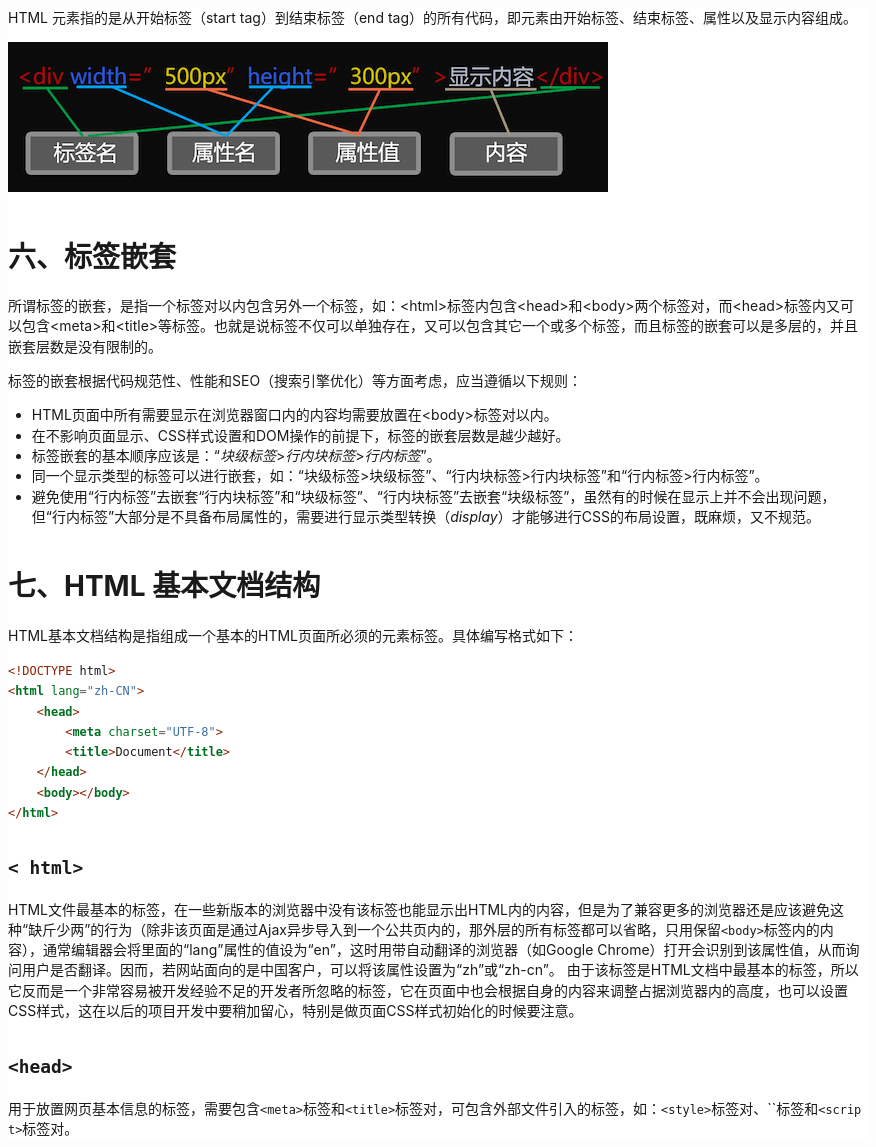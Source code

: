 HTML 元素指的是从开始标签（start tag）到结束标签（end tag）的所有代码，即元素由开始标签、结束标签、属性以及显示内容组成。

![元素](IMGS/element.jpg)

# 六、标签嵌套

所谓标签的嵌套，是指一个标签对以内包含另外一个标签，如：\<html>标签内包含\<head>和\<body>两个标签对，而\<head>标签内又可以包含\<meta>和\<title>等标签。也就是说标签不仅可以单独存在，又可以包含其它一个或多个标签，而且标签的嵌套可以是多层的，并且嵌套层数是没有限制的。

标签的嵌套根据代码规范性、性能和SEO（搜索引擎优化）等方面考虑，应当遵循以下规则：

- HTML页面中所有需要显示在浏览器窗口内的内容均需要放置在\<body>标签对以内。
- 在不影响页面显示、CSS样式设置和DOM操作的前提下，标签的嵌套层数是越少越好。
- 标签嵌套的基本顺序应该是：“*块级标签*>*行内块标签*>*行内标签*”。
- 同一个显示类型的标签可以进行嵌套，如：“块级标签>块级标签”、“行内块标签>行内块标签”和“行内标签>行内标签”。
- 避免使用“行内标签”去嵌套“行内块标签”和“块级标签”、“行内块标签”去嵌套“块级标签”，虽然有的时候在显示上并不会出现问题，但“行内标签”大部分是不具备布局属性的，需要进行显示类型转换（*display*）才能够进行CSS的布局设置，既麻烦，又不规范。

# 七、HTML 基本文档结构

HTML基本文档结构是指组成一个基本的HTML页面所必须的元素标签。具体编写格式如下：

```html
<!DOCTYPE html>
<html lang="zh-CN">
    <head>
        <meta charset="UTF-8">
        <title>Document</title>
    </head>
    <body></body>
</html>
```

## `< html>`
HTML文件最基本的标签，在一些新版本的浏览器中没有该标签也能显示出HTML内的内容，但是为了兼容更多的浏览器还是应该避免这种“缺斤少两”的行为（除非该页面是通过Ajax异步导入到一个公共页内的，那外层的所有标签都可以省略，只用保留`<body>`标签内的内容），通常编辑器会将里面的“lang”属性的值设为“en”，这时用带自动翻译的浏览器（如Google Chrome）打开会识别到该属性值，从而询问用户是否翻译。因而，若网站面向的是中国客户，可以将该属性设置为“zh”或“zh-cn”。
由于该标签是HTML文档中最基本的标签，所以它反而是一个非常容易被开发经验不足的开发者所忽略的标签，它在页面中也会根据自身的内容来调整占据浏览器内的高度，也可以设置CSS样式，这在以后的项目开发中要稍加留心，特别是做页面CSS样式初始化的时候要注意。
##  `<head>`

用于放置网页基本信息的标签，需要包含`<meta>`标签和`<title>`标签对，可包含外部文件引入的标签，如：`<style>`标签对、``<link>标签和`<script>`标签对。
